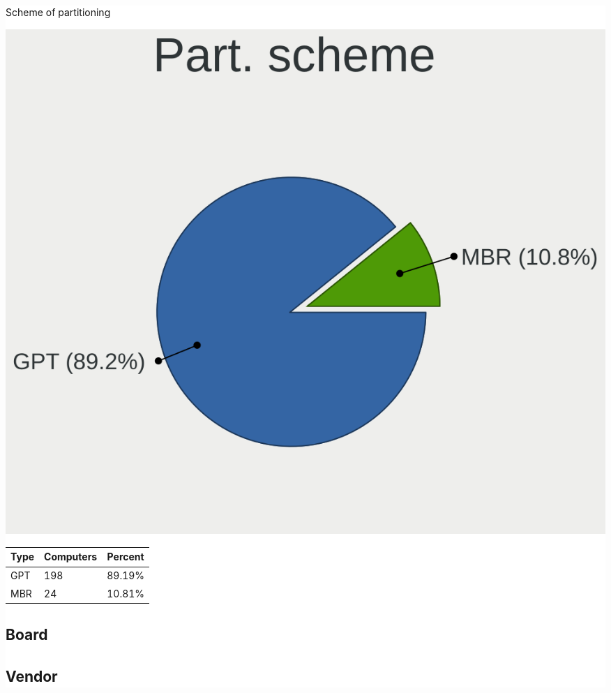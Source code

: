 Scheme of partitioning

![Part. scheme](./All/images/pie_chart_bsd/os_part_scheme.svg)


| Type | Computers | Percent |
|------|-----------|---------|
| GPT  | 198       | 89.19%  |
| MBR  | 24        | 10.81%  |

Board
-----

Vendor
------
